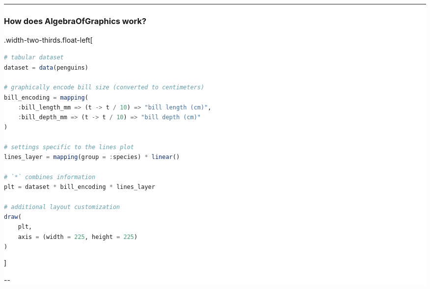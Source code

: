 
---




### How does AlgebraOfGraphics work?


.width-two-thirds.float-left[


```julia
# tabular dataset
dataset = data(penguins)

# graphically encode bill size (converted to centimeters)
bill_encoding = mapping(
    :bill_length_mm => (t -> t / 10) => "bill length (cm)",
    :bill_depth_mm => (t -> t / 10) => "bill depth (cm)"
)

# settings specific to the lines plot
lines_layer = mapping(group = :species) * linear()

# `*` combines information
plt = dataset * bill_encoding * lines_layer

# additional layout customization
draw(
    plt,
    axis = (width = 225, height = 225)
)
```


]


--

